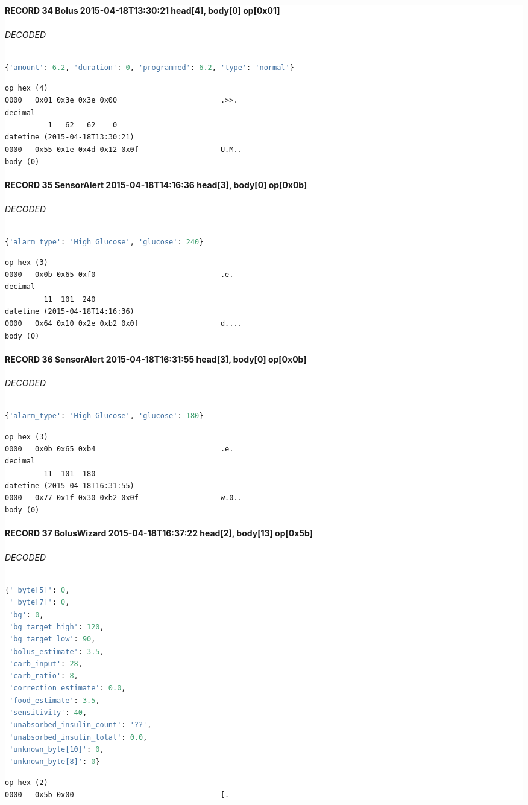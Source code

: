 #### RECORD 34 Bolus 2015-04-18T13:30:21 head[4], body[0] op[0x01]
###### DECODED
```python
{'amount': 6.2, 'duration': 0, 'programmed': 6.2, 'type': 'normal'}
```
    op hex (4)
    0000   0x01 0x3e 0x3e 0x00                        .>>.
    decimal
              1   62   62    0
    datetime (2015-04-18T13:30:21)
    0000   0x55 0x1e 0x4d 0x12 0x0f                   U.M..
    body (0)

#### RECORD 35 SensorAlert 2015-04-18T14:16:36 head[3], body[0] op[0x0b]
###### DECODED
```python
{'alarm_type': 'High Glucose', 'glucose': 240}
```
    op hex (3)
    0000   0x0b 0x65 0xf0                             .e.
    decimal
             11  101  240
    datetime (2015-04-18T14:16:36)
    0000   0x64 0x10 0x2e 0xb2 0x0f                   d....
    body (0)

#### RECORD 36 SensorAlert 2015-04-18T16:31:55 head[3], body[0] op[0x0b]
###### DECODED
```python
{'alarm_type': 'High Glucose', 'glucose': 180}
```
    op hex (3)
    0000   0x0b 0x65 0xb4                             .e.
    decimal
             11  101  180
    datetime (2015-04-18T16:31:55)
    0000   0x77 0x1f 0x30 0xb2 0x0f                   w.0..
    body (0)

#### RECORD 37 BolusWizard 2015-04-18T16:37:22 head[2], body[13] op[0x5b]
###### DECODED
```python
{'_byte[5]': 0,
 '_byte[7]': 0,
 'bg': 0,
 'bg_target_high': 120,
 'bg_target_low': 90,
 'bolus_estimate': 3.5,
 'carb_input': 28,
 'carb_ratio': 8,
 'correction_estimate': 0.0,
 'food_estimate': 3.5,
 'sensitivity': 40,
 'unabsorbed_insulin_count': '??',
 'unabsorbed_insulin_total': 0.0,
 'unknown_byte[10]': 0,
 'unknown_byte[8]': 0}
```
    op hex (2)
    0000   0x5b 0x00                                  [.